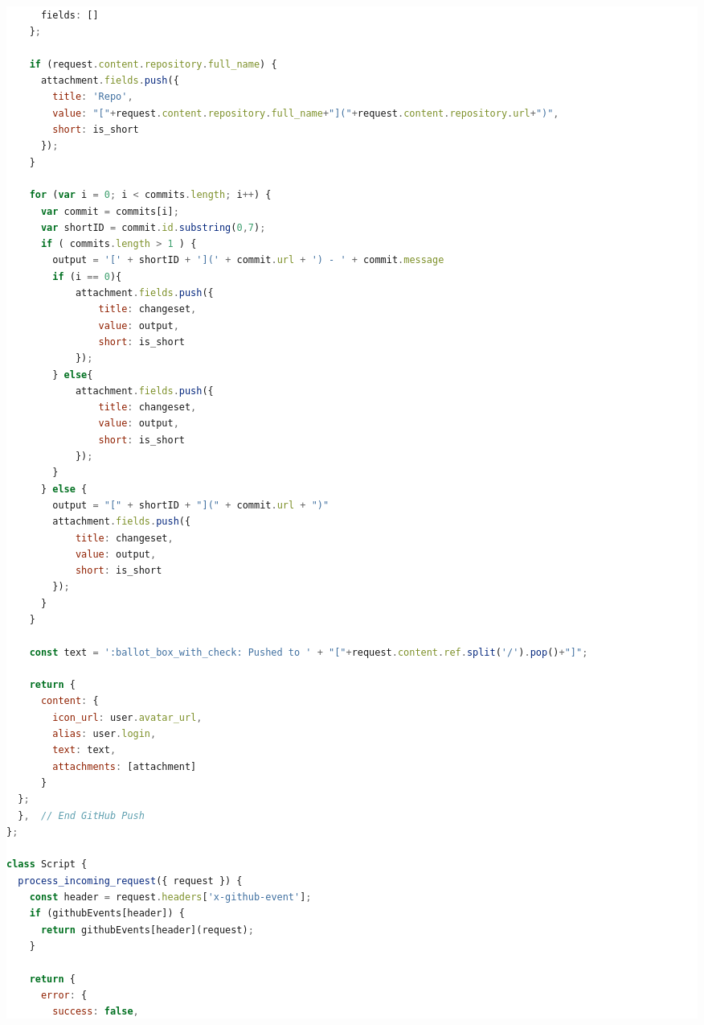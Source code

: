 ```javascript
      fields: []
    };

    if (request.content.repository.full_name) {
      attachment.fields.push({
        title: 'Repo',
        value: "["+request.content.repository.full_name+"]("+request.content.repository.url+")",
        short: is_short
      });
    }

    for (var i = 0; i < commits.length; i++) {
      var commit = commits[i];
      var shortID = commit.id.substring(0,7);
      if ( commits.length > 1 ) {
        output = '[' + shortID + '](' + commit.url + ') - ' + commit.message
        if (i == 0){
            attachment.fields.push({
                title: changeset,
                value: output,
                short: is_short
            });
        } else{
            attachment.fields.push({
                title: changeset,
                value: output,
                short: is_short
            });
        }
      } else {
        output = "[" + shortID + "](" + commit.url + ")"
        attachment.fields.push({
            title: changeset,
            value: output,
            short: is_short
        });
      }
    }

    const text = ':ballot_box_with_check: Pushed to ' + "["+request.content.ref.split('/').pop()+"]";

    return {
      content: {
        icon_url: user.avatar_url,
        alias: user.login,
        text: text,
        attachments: [attachment]
      }
  };
  },  // End GitHub Push
};

class Script {
  process_incoming_request({ request }) {
    const header = request.headers['x-github-event'];
    if (githubEvents[header]) {
      return githubEvents[header](request);
    }

    return {
      error: {
        success: false,
```